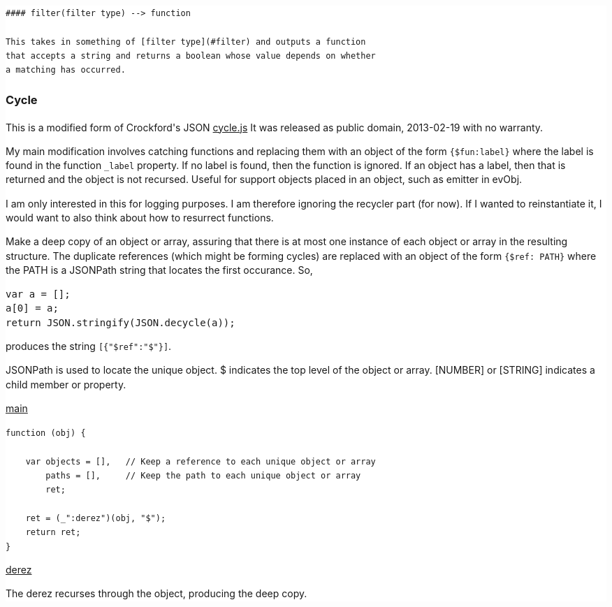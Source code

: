     #### filter(filter type) --> function

    This takes in something of [filter type](#filter) and outputs a function
    that accepts a string and returns a boolean whose value depends on whether
    a matching has occurred. 

### Cycle

This is a modified form  of Crockford's JSON 
[cycle.js](https://github.com/douglascrockford/JSON-js/blob/master/cycle.js)
It was released as public domain, 2013-02-19 with no warranty.

My main modification involves catching functions and replacing them with an
object of the form `{$fun:label}` where the label is found in the function
`_label` property. If no label is found, then the function is ignored. If an
object has a label, then that is returned and the object is not recursed.
Useful for support objects placed in an object, such as emitter in evObj.

I am only interested in this for logging purposes. I am therefore ignoring the
recycler part (for now). If I wanted to reinstantiate it, I would want to also
think about how to resurrect functions. 

Make a deep copy of an object or array, assuring that there is at most
one instance of each object or array in the resulting structure. The
duplicate references (which might be forming cycles) are replaced with
an object of the form `{$ref: PATH}`
where the PATH is a JSONPath string that locates the first occurance.
So,

<pre>
var a = [];
a[0] = a;
return JSON.stringify(JSON.decycle(a));
</pre>

produces the string `[{"$ref":"$"}]`.

JSONPath is used to locate the unique object. $ indicates the top level of
the object or array. [NUMBER] or [STRING] indicates a child member or
property.

[main]()

    function (obj) {

        var objects = [],   // Keep a reference to each unique object or array
            paths = [],     // Keep the path to each unique object or array
            ret;

        ret = (_":derez")(obj, "$");
        return ret;
    }
        
[derez]()

The derez recurses through the object, producing the deep copy.
